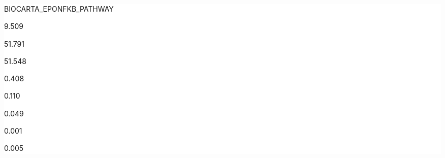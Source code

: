 </th>

</tr>

</thead>

<tbody>

<tr>

<td style="text-align:left;">

BIOCARTA\_EPONFKB\_PATHWAY

</td>

<td style="text-align:right;">

9.509

</td>

<td style="text-align:right;">

51.791

</td>

<td style="text-align:right;">

51.548

</td>

<td style="text-align:right;">

0.408

</td>

<td style="text-align:right;">

0.110

</td>

<td style="text-align:right;">

0.049

</td>

<td style="text-align:right;">

0.001

</td>

<td style="text-align:right;">

0.005

</td>

<td style="text-align:right;">

